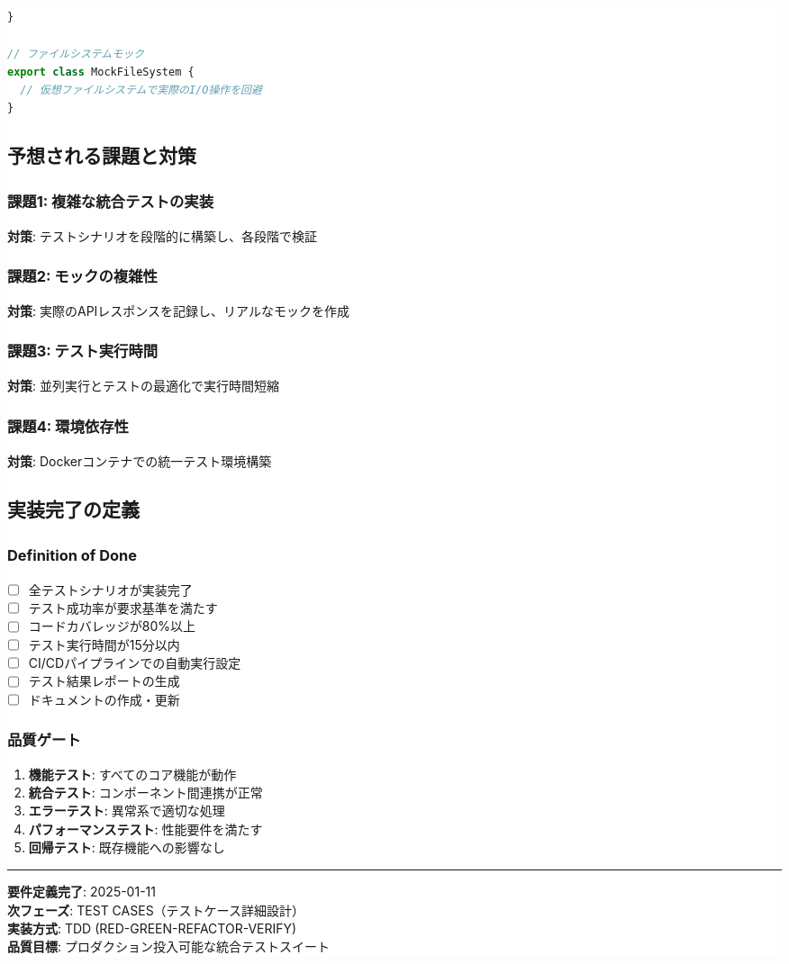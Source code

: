 ```typescript
}

// ファイルシステムモック
export class MockFileSystem {
  // 仮想ファイルシステムで実際のI/O操作を回避
}
```

## 予想される課題と対策

### 課題1: 複雑な統合テストの実装
**対策**: テストシナリオを段階的に構築し、各段階で検証

### 課題2: モックの複雑性
**対策**: 実際のAPIレスポンスを記録し、リアルなモックを作成

### 課題3: テスト実行時間
**対策**: 並列実行とテストの最適化で実行時間短縮

### 課題4: 環境依存性
**対策**: Dockerコンテナでの統一テスト環境構築

## 実装完了の定義

### Definition of Done
- [ ] 全テストシナリオが実装完了
- [ ] テスト成功率が要求基準を満たす
- [ ] コードカバレッジが80%以上
- [ ] テスト実行時間が15分以内
- [ ] CI/CDパイプラインでの自動実行設定
- [ ] テスト結果レポートの生成
- [ ] ドキュメントの作成・更新

### 品質ゲート
1. **機能テスト**: すべてのコア機能が動作
2. **統合テスト**: コンポーネント間連携が正常
3. **エラーテスト**: 異常系で適切な処理
4. **パフォーマンステスト**: 性能要件を満たす
5. **回帰テスト**: 既存機能への影響なし

---

**要件定義完了**: 2025-01-11  
**次フェーズ**: TEST CASES（テストケース詳細設計）  
**実装方式**: TDD (RED-GREEN-REFACTOR-VERIFY)  
**品質目標**: プロダクション投入可能な統合テストスイート